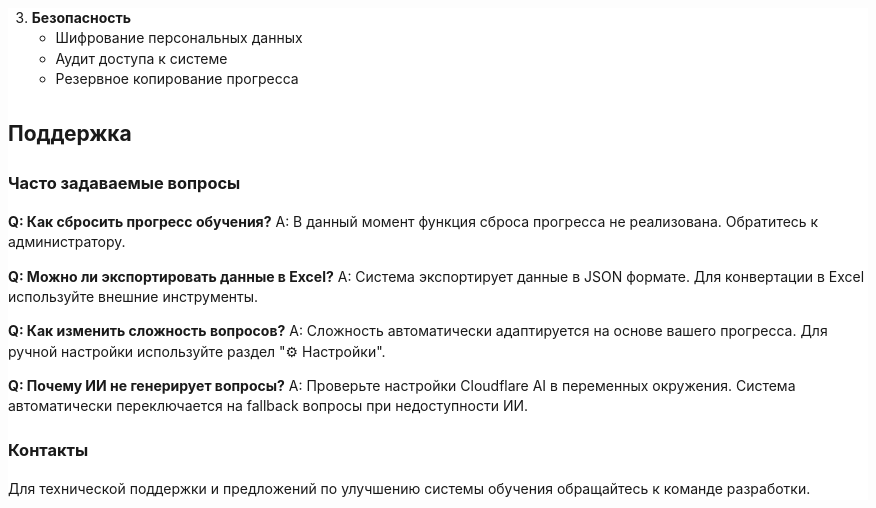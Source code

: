 3. **Безопасность**
   - Шифрование персональных данных
   - Аудит доступа к системе
   - Резервное копирование прогресса

## Поддержка

### Часто задаваемые вопросы

**Q: Как сбросить прогресс обучения?**
A: В данный момент функция сброса прогресса не реализована. Обратитесь к администратору.

**Q: Можно ли экспортировать данные в Excel?**
A: Система экспортирует данные в JSON формате. Для конвертации в Excel используйте внешние инструменты.

**Q: Как изменить сложность вопросов?**
A: Сложность автоматически адаптируется на основе вашего прогресса. Для ручной настройки используйте раздел "⚙️ Настройки".

**Q: Почему ИИ не генерирует вопросы?**
A: Проверьте настройки Cloudflare AI в переменных окружения. Система автоматически переключается на fallback вопросы при недоступности ИИ.

### Контакты

Для технической поддержки и предложений по улучшению системы обучения обращайтесь к команде разработки. 